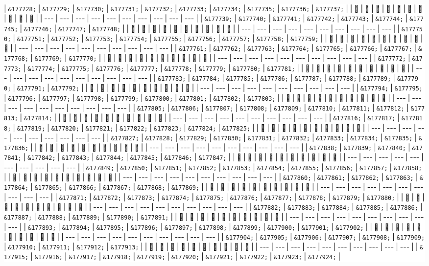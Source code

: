 | `&177728;` | `&177729;` | `&177730;` | `&177731;` | `&177732;` | `&177733;` | `&177734;` | `&177735;` | `&177736;` | `&177737;` | 
| &#177739; | &#177740; | &#177741; | &#177742; | &#177743; | &#177744; | &#177745; | &#177746; | &#177747; | &#177748; | 
|  --- |  --- |  --- |  --- |  --- |  --- |  --- |  --- |  --- |  --- | 
| `&177739;` | `&177740;` | `&177741;` | `&177742;` | `&177743;` | `&177744;` | `&177745;` | `&177746;` | `&177747;` | `&177748;` | 
| &#177750; | &#177751; | &#177752; | &#177753; | &#177754; | &#177755; | &#177756; | &#177757; | &#177758; | &#177759; | 
|  --- |  --- |  --- |  --- |  --- |  --- |  --- |  --- |  --- |  --- | 
| `&177750;` | `&177751;` | `&177752;` | `&177753;` | `&177754;` | `&177755;` | `&177756;` | `&177757;` | `&177758;` | `&177759;` | 
| &#177761; | &#177762; | &#177763; | &#177764; | &#177765; | &#177766; | &#177767; | &#177768; | &#177769; | &#177770; | 
|  --- |  --- |  --- |  --- |  --- |  --- |  --- |  --- |  --- |  --- | 
| `&177761;` | `&177762;` | `&177763;` | `&177764;` | `&177765;` | `&177766;` | `&177767;` | `&177768;` | `&177769;` | `&177770;` | 
| &#177772; | &#177773; | &#177774; | &#177775; | &#177776; | &#177777; | &#177778; | &#177779; | &#177780; | &#177781; | 
|  --- |  --- |  --- |  --- |  --- |  --- |  --- |  --- |  --- |  --- | 
| `&177772;` | `&177773;` | `&177774;` | `&177775;` | `&177776;` | `&177777;` | `&177778;` | `&177779;` | `&177780;` | `&177781;` | 
| &#177783; | &#177784; | &#177785; | &#177786; | &#177787; | &#177788; | &#177789; | &#177790; | &#177791; | &#177792; | 
|  --- |  --- |  --- |  --- |  --- |  --- |  --- |  --- |  --- |  --- | 
| `&177783;` | `&177784;` | `&177785;` | `&177786;` | `&177787;` | `&177788;` | `&177789;` | `&177790;` | `&177791;` | `&177792;` | 
| &#177794; | &#177795; | &#177796; | &#177797; | &#177798; | &#177799; | &#177800; | &#177801; | &#177802; | &#177803; | 
|  --- |  --- |  --- |  --- |  --- |  --- |  --- |  --- |  --- |  --- | 
| `&177794;` | `&177795;` | `&177796;` | `&177797;` | `&177798;` | `&177799;` | `&177800;` | `&177801;` | `&177802;` | `&177803;` | 
| &#177805; | &#177806; | &#177807; | &#177808; | &#177809; | &#177810; | &#177811; | &#177812; | &#177813; | &#177814; | 
|  --- |  --- |  --- |  --- |  --- |  --- |  --- |  --- |  --- |  --- | 
| `&177805;` | `&177806;` | `&177807;` | `&177808;` | `&177809;` | `&177810;` | `&177811;` | `&177812;` | `&177813;` | `&177814;` | 
| &#177816; | &#177817; | &#177818; | &#177819; | &#177820; | &#177821; | &#177822; | &#177823; | &#177824; | &#177825; | 
|  --- |  --- |  --- |  --- |  --- |  --- |  --- |  --- |  --- |  --- | 
| `&177816;` | `&177817;` | `&177818;` | `&177819;` | `&177820;` | `&177821;` | `&177822;` | `&177823;` | `&177824;` | `&177825;` | 
| &#177827; | &#177828; | &#177829; | &#177830; | &#177831; | &#177832; | &#177833; | &#177834; | &#177835; | &#177836; | 
|  --- |  --- |  --- |  --- |  --- |  --- |  --- |  --- |  --- |  --- | 
| `&177827;` | `&177828;` | `&177829;` | `&177830;` | `&177831;` | `&177832;` | `&177833;` | `&177834;` | `&177835;` | `&177836;` | 
| &#177838; | &#177839; | &#177840; | &#177841; | &#177842; | &#177843; | &#177844; | &#177845; | &#177846; | &#177847; | 
|  --- |  --- |  --- |  --- |  --- |  --- |  --- |  --- |  --- |  --- | 
| `&177838;` | `&177839;` | `&177840;` | `&177841;` | `&177842;` | `&177843;` | `&177844;` | `&177845;` | `&177846;` | `&177847;` | 
| &#177849; | &#177850; | &#177851; | &#177852; | &#177853; | &#177854; | &#177855; | &#177856; | &#177857; | &#177858; | 
|  --- |  --- |  --- |  --- |  --- |  --- |  --- |  --- |  --- |  --- | 
| `&177849;` | `&177850;` | `&177851;` | `&177852;` | `&177853;` | `&177854;` | `&177855;` | `&177856;` | `&177857;` | `&177858;` | 
| &#177860; | &#177861; | &#177862; | &#177863; | &#177864; | &#177865; | &#177866; | &#177867; | &#177868; | &#177869; | 
|  --- |  --- |  --- |  --- |  --- |  --- |  --- |  --- |  --- |  --- | 
| `&177860;` | `&177861;` | `&177862;` | `&177863;` | `&177864;` | `&177865;` | `&177866;` | `&177867;` | `&177868;` | `&177869;` | 
| &#177871; | &#177872; | &#177873; | &#177874; | &#177875; | &#177876; | &#177877; | &#177878; | &#177879; | &#177880; | 
|  --- |  --- |  --- |  --- |  --- |  --- |  --- |  --- |  --- |  --- | 
| `&177871;` | `&177872;` | `&177873;` | `&177874;` | `&177875;` | `&177876;` | `&177877;` | `&177878;` | `&177879;` | `&177880;` | 
| &#177882; | &#177883; | &#177884; | &#177885; | &#177886; | &#177887; | &#177888; | &#177889; | &#177890; | &#177891; | 
|  --- |  --- |  --- |  --- |  --- |  --- |  --- |  --- |  --- |  --- | 
| `&177882;` | `&177883;` | `&177884;` | `&177885;` | `&177886;` | `&177887;` | `&177888;` | `&177889;` | `&177890;` | `&177891;` | 
| &#177893; | &#177894; | &#177895; | &#177896; | &#177897; | &#177898; | &#177899; | &#177900; | &#177901; | &#177902; | 
|  --- |  --- |  --- |  --- |  --- |  --- |  --- |  --- |  --- |  --- | 
| `&177893;` | `&177894;` | `&177895;` | `&177896;` | `&177897;` | `&177898;` | `&177899;` | `&177900;` | `&177901;` | `&177902;` | 
| &#177904; | &#177905; | &#177906; | &#177907; | &#177908; | &#177909; | &#177910; | &#177911; | &#177912; | &#177913; | 
|  --- |  --- |  --- |  --- |  --- |  --- |  --- |  --- |  --- |  --- | 
| `&177904;` | `&177905;` | `&177906;` | `&177907;` | `&177908;` | `&177909;` | `&177910;` | `&177911;` | `&177912;` | `&177913;` | 
| &#177915; | &#177916; | &#177917; | &#177918; | &#177919; | &#177920; | &#177921; | &#177922; | &#177923; | &#177924; | 
|  --- |  --- |  --- |  --- |  --- |  --- |  --- |  --- |  --- |  --- | 
| `&177915;` | `&177916;` | `&177917;` | `&177918;` | `&177919;` | `&177920;` | `&177921;` | `&177922;` | `&177923;` | `&177924;` | 